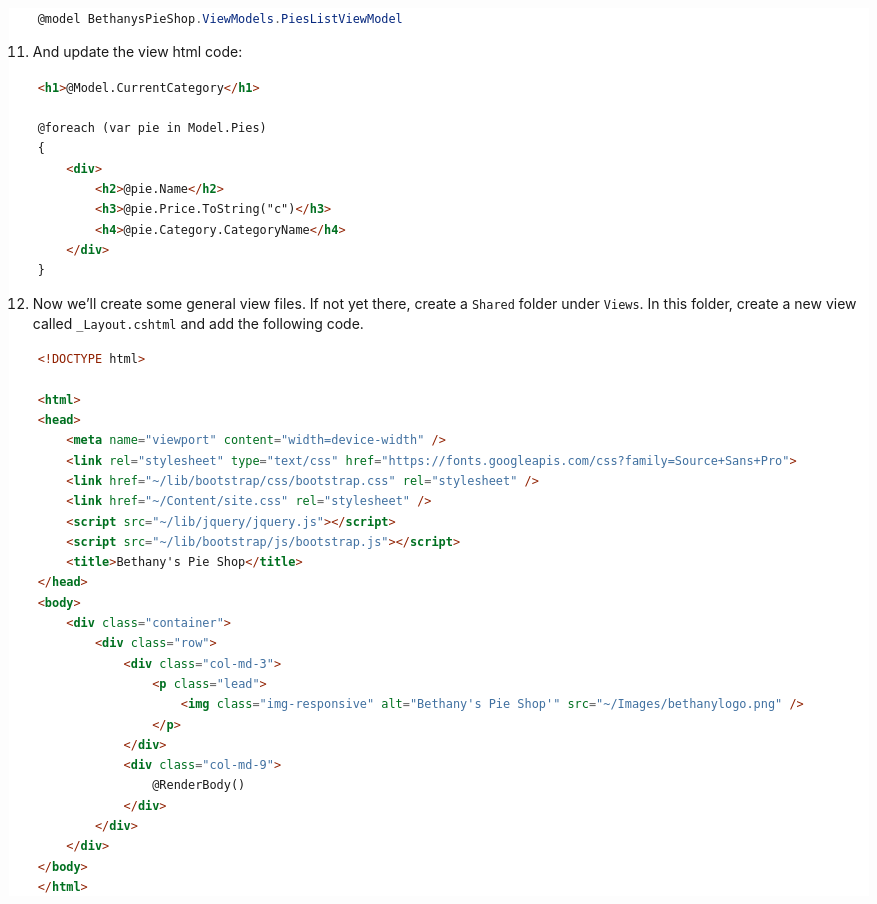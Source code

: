 ```csharp
    @model BethanysPieShop.ViewModels.PiesListViewModel
```

11. And update the view html code:

```html
    <h1>@Model.CurrentCategory</h1>

    @foreach (var pie in Model.Pies)
    {
        <div>
            <h2>@pie.Name</h2>
            <h3>@pie.Price.ToString("c")</h3>
            <h4>@pie.Category.CategoryName</h4>
        </div>
    }
```

12. Now we’ll create some general view files. If not yet there, create a `Shared` folder under `Views`.
In this folder, create a new view called `_Layout.cshtml` and add the following code.

```html
    <!DOCTYPE html>

    <html>
    <head>
        <meta name="viewport" content="width=device-width" />
        <link rel="stylesheet" type="text/css" href="https://fonts.googleapis.com/css?family=Source+Sans+Pro">
        <link href="~/lib/bootstrap/css/bootstrap.css" rel="stylesheet" />
        <link href="~/Content/site.css" rel="stylesheet" />
        <script src="~/lib/jquery/jquery.js"></script>
        <script src="~/lib/bootstrap/js/bootstrap.js"></script>
        <title>Bethany's Pie Shop</title>
    </head>
    <body>
        <div class="container">
            <div class="row">
                <div class="col-md-3">
                    <p class="lead">
                        <img class="img-responsive" alt="Bethany's Pie Shop'" src="~/Images/bethanylogo.png" />
                    </p>
                </div>
                <div class="col-md-9">
                    @RenderBody()
                </div>
            </div>
        </div>
    </body>
    </html>
```
